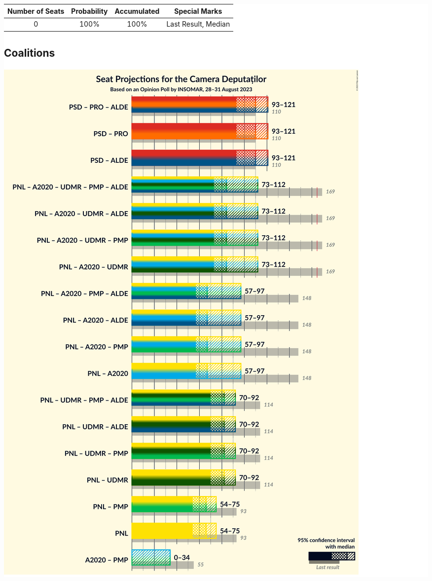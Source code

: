 | Number of Seats | Probability | Accumulated | Special Marks |
|:---------------:|:-----------:|:-----------:|:-------------:|
| 0 | 100% | 100% | Last Result, Median |


## Coalitions

![Graph with coalitions seats not yet produced](2023-08-31-INSOMAR-coalitions-seats.png "Coalitions Seats")
